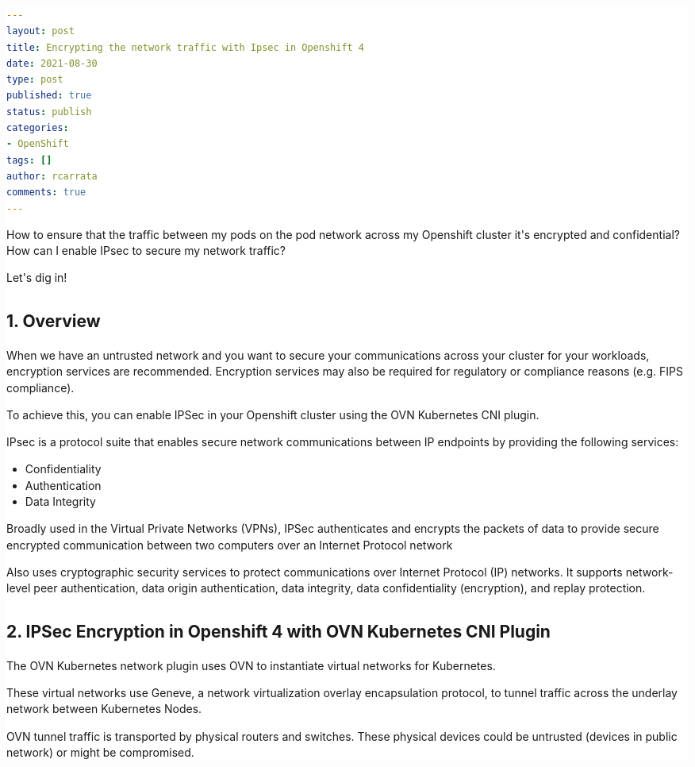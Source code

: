 ```yaml
---
layout: post
title: Encrypting the network traffic with Ipsec in Openshift 4  
date: 2021-08-30
type: post
published: true
status: publish
categories:
- OpenShift
tags: []
author: rcarrata
comments: true
---
```


How to ensure that the traffic between my pods on the pod network across my Openshift cluster it's encrypted and confidential? How can I enable IPsec to secure my network traffic?

Let's dig in! 

## 1. Overview 

When we have an untrusted network and you want to secure your communications across your cluster for your workloads, encryption services are recommended.
Encryption services may also be required for regulatory or compliance reasons (e.g. FIPS compliance).

To achieve this, you can enable IPSec in your Openshift cluster using the OVN Kubernetes CNI plugin.  

IPsec is a protocol suite that enables secure network communications between IP endpoints by providing the following services:

* Confidentiality
* Authentication
* Data Integrity

Broadly used in the Virtual Private Networks (VPNs), IPSec authenticates and encrypts the packets of data to provide secure encrypted communication between two computers over an Internet Protocol network

Also uses cryptographic security services to protect communications over Internet Protocol (IP) networks. It supports network-level peer authentication, data origin authentication, data integrity, data confidentiality (encryption), and replay protection. 

## 2. IPSec Encryption in Openshift 4 with OVN Kubernetes CNI Plugin

The OVN Kubernetes network plugin uses OVN to instantiate virtual networks for Kubernetes. 

These virtual networks use Geneve, a network virtualization overlay encapsulation protocol, to tunnel traffic across the underlay network between Kubernetes Nodes.

OVN tunnel traffic is transported by physical routers and switches. These physical devices could be untrusted (devices in public network) or might be compromised.
